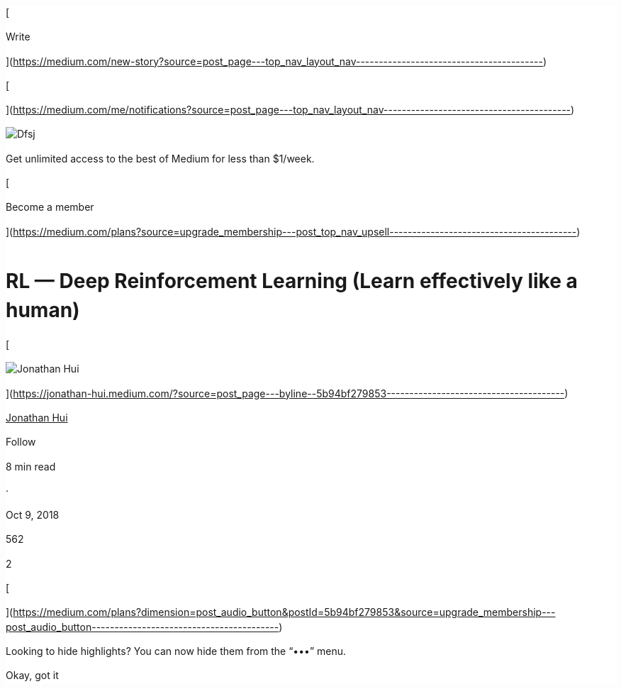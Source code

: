 [

Write



](https://medium.com/new-story?source=post_page---top_nav_layout_nav-----------------------------------------)

[

](https://medium.com/me/notifications?source=post_page---top_nav_layout_nav-----------------------------------------)

![Dfsj](https://miro.medium.com/v2/resize:fill:64:64/0*PLjgQ4YC02_2Jtni)

Get unlimited access to the best of Medium for less than $1/week.

[

Become a member

](https://medium.com/plans?source=upgrade_membership---post_top_nav_upsell-----------------------------------------)

# RL — Deep Reinforcement Learning (Learn effectively like a human)

[

![Jonathan Hui](https://miro.medium.com/v2/resize:fill:64:64/1*c3Z3aOPBooxEX4tx4RkzLw.jpeg)





](https://jonathan-hui.medium.com/?source=post_page---byline--5b94bf279853---------------------------------------)

[Jonathan Hui](https://jonathan-hui.medium.com/?source=post_page---byline--5b94bf279853---------------------------------------)

Follow

8 min read

·

Oct 9, 2018

562

2

[

](https://medium.com/plans?dimension=post_audio_button&postId=5b94bf279853&source=upgrade_membership---post_audio_button-----------------------------------------)

Looking to hide highlights? You can now hide them from the “•••” menu.

Okay, got it
